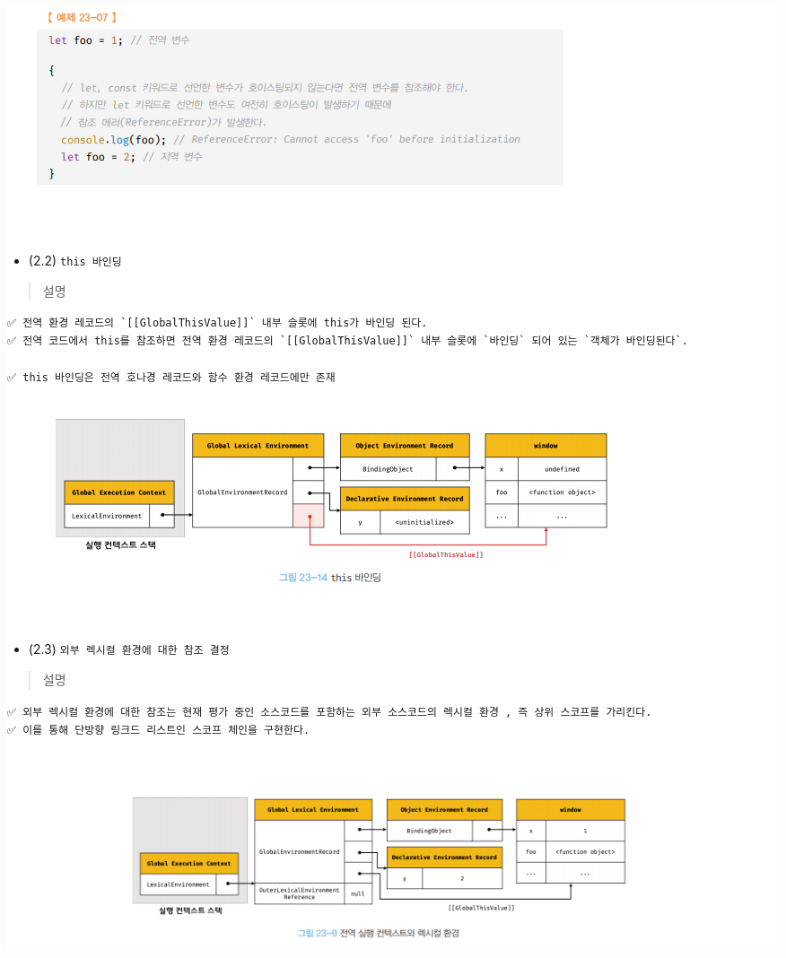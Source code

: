 ![image](../image/373.png)

<br />

- (2.2) `this 바인딩`

> 설명

```
✅ 전역 환경 레코드의 `[[GlobalThisValue]]` 내부 슬롯에 this가 바인딩 된다.
✅ 전역 코드에서 this를 참조하면 전역 환경 레코드의 `[[GlobalThisValue]]` 내부 슬롯에 `바인딩` 되어 있는 `객체가 바인딩된다`.

✅ this 바인딩은 전역 호나경 레코드와 함수 환경 레코드에만 존재
```

![image](../image/76.png)

<br />

- (2.3) `외부 렉시컬 환경에 대한 참조 결정`

> 설명

```
✅ 외부 렉시컬 환경에 대한 참조는 현재 평가 중인 소스코드를 포함하는 외부 소스코드의 렉시컬 환경 , 즉 상위 스코프를 가리킨다.
✅ 이를 통해 단방향 링크드 리스트인 스코프 체인을 구현한다.
```

<br />

![image](../image/369.png)

